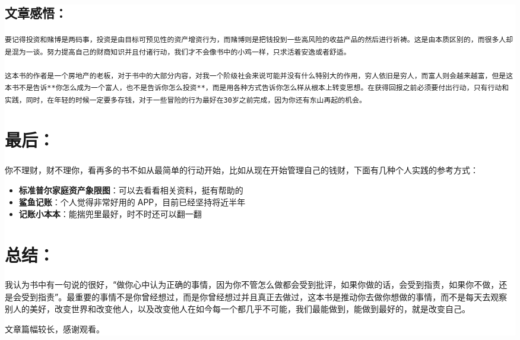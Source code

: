 


## 文章感悟：

	要记得投资和赌博是两码事，投资是由目标可预见性的资产增资行为，而赌博则是把钱投到一些高风险的收益产品的然后进行祈祷。这是由本质区别的，而很多人却是混为一谈。努力提高自己的财商知识并且付诸行动，我们才不会像书中的小鸡一样，只求活着安逸或者舒适。
	
	这本书的作者是一个房地产的老板，对于书中的大部分内容，对我一个阶级社会来说可能并没有什么特别大的作用，穷人依旧是穷人，而富人则会越来越富，但是这本书不是告诉**你怎么成为一个富人，也不是告诉你怎么投资**，而是用各种方式告诉你怎么样从根本上转变思想。在获得回报之前必须要付出行动，只有行动和实践，同时，在年轻的时候一定要多存钱，对于一些冒险的行为最好在30岁之前完成，因为你还有东山再起的机会。



# 最后：

你不理财，财不理你，看再多的书不如从最简单的行动开始，比如从现在开始管理自己的钱财，下面有几种个人实践的参考方式：

+ **标准普尔家庭资产象限图**：可以去看看相关资料，挺有帮助的
+ **鲨鱼记账**：个人觉得非常好用的 APP，目前已经坚持将近半年
+ **记账小本本**：能揣兜里最好，时不时还可以翻一翻





# 总结：

我认为书中有一句说的很好，“做你心中认为正确的事情，因为你不管怎么做都会受到批评，如果你做的话，会受到指责，如果你不做，还是会受到指责”。最重要的事情不是你曾经想过，而是你曾经想过并且真正去做过，这本书是推动你去做你想做的事情，而不是每天去观察别人的美好，改变世界和改变他人，以及改变他人在如今每一个都几乎不可能，我们最能做到，能做到最好的，就是改变自己。

文章篇幅较长，感谢观看。